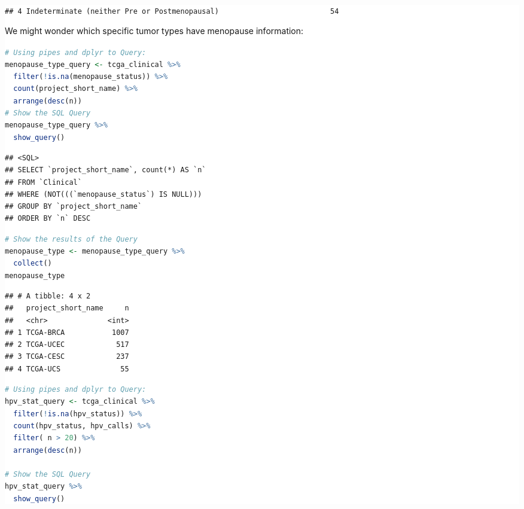     ## 4 Indeterminate (neither Pre or Postmenopausal)                          54

We might wonder which specific tumor types have menopause information:

``` r
# Using pipes and dplyr to Query:
menopause_type_query <- tcga_clinical %>%
  filter(!is.na(menopause_status)) %>%
  count(project_short_name) %>%
  arrange(desc(n))
# Show the SQL Query
menopause_type_query %>%
  show_query()
```

    ## <SQL>
    ## SELECT `project_short_name`, count(*) AS `n`
    ## FROM `Clinical`
    ## WHERE (NOT(((`menopause_status`) IS NULL)))
    ## GROUP BY `project_short_name`
    ## ORDER BY `n` DESC

``` r
# Show the results of the Query
menopause_type <- menopause_type_query %>% 
  collect()
menopause_type
```

    ## # A tibble: 4 x 2
    ##   project_short_name     n
    ##   <chr>              <int>
    ## 1 TCGA-BRCA           1007
    ## 2 TCGA-UCEC            517
    ## 3 TCGA-CESC            237
    ## 4 TCGA-UCS              55

``` r
# Using pipes and dplyr to Query:
hpv_stat_query <- tcga_clinical %>%
  filter(!is.na(hpv_status)) %>%
  count(hpv_status, hpv_calls) %>%
  filter( n > 20) %>%
  arrange(desc(n))

# Show the SQL Query
hpv_stat_query %>%
  show_query()
```
